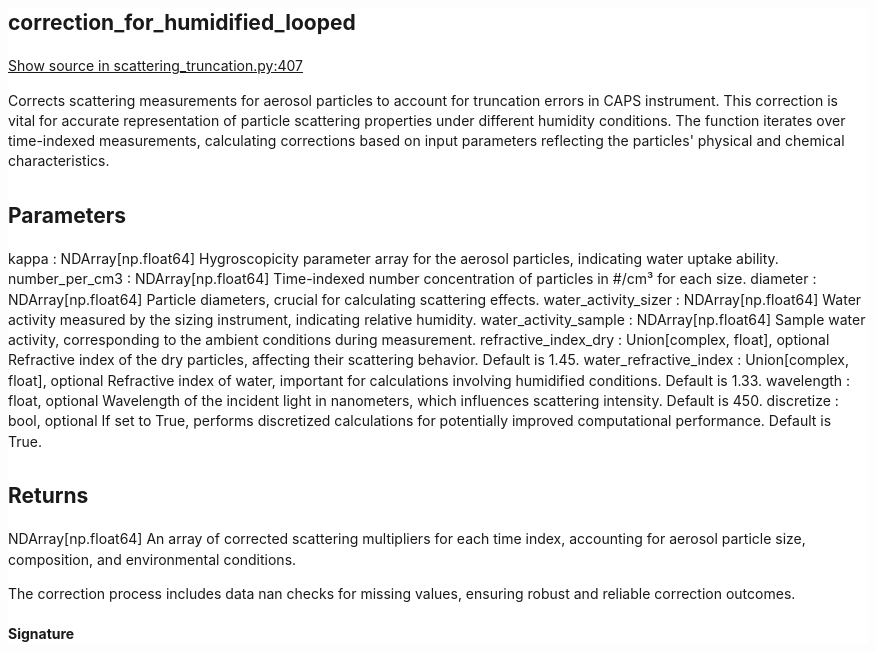 

## correction_for_humidified_looped

[Show source in scattering_truncation.py:407](../../../../../particula/data/process/scattering_truncation.py#L407)

Corrects scattering measurements for aerosol particles to account for
truncation errors in CAPS instrument. This correction is vital for
accurate representation of particle scattering properties under different
humidity conditions. The function iterates over time-indexed measurements,
calculating corrections based on input parameters reflecting the particles'
physical and chemical characteristics.

Parameters
----------
kappa : NDArray[np.float64]
    Hygroscopicity parameter array for the aerosol particles, indicating
    water uptake ability.
number_per_cm3 : NDArray[np.float64]
    Time-indexed number concentration of particles in #/cm³ for each size.
diameter : NDArray[np.float64]
    Particle diameters, crucial for calculating scattering effects.
water_activity_sizer : NDArray[np.float64]
    Water activity measured by the sizing instrument, indicating relative
    humidity.
water_activity_sample : NDArray[np.float64]
    Sample water activity, corresponding to the ambient conditions during
    measurement.
refractive_index_dry : Union[complex, float], optional
    Refractive index of the dry particles, affecting their scattering
    behavior. Default is 1.45.
water_refractive_index : Union[complex, float], optional
    Refractive index of water, important for calculations involving
    humidified conditions. Default is 1.33.
wavelength : float, optional
    Wavelength of the incident light in nanometers, which influences
    scattering intensity. Default is 450.
discretize : bool, optional
    If set to True, performs discretized calculations for potentially
    improved computational performance. Default is True.

Returns
-------
NDArray[np.float64]
An array of corrected scattering multipliers for each time index,
accounting for aerosol particle size, composition, and environmental
conditions.

The correction process includes data nan checks for missing values,
ensuring robust and reliable correction outcomes.

#### Signature
